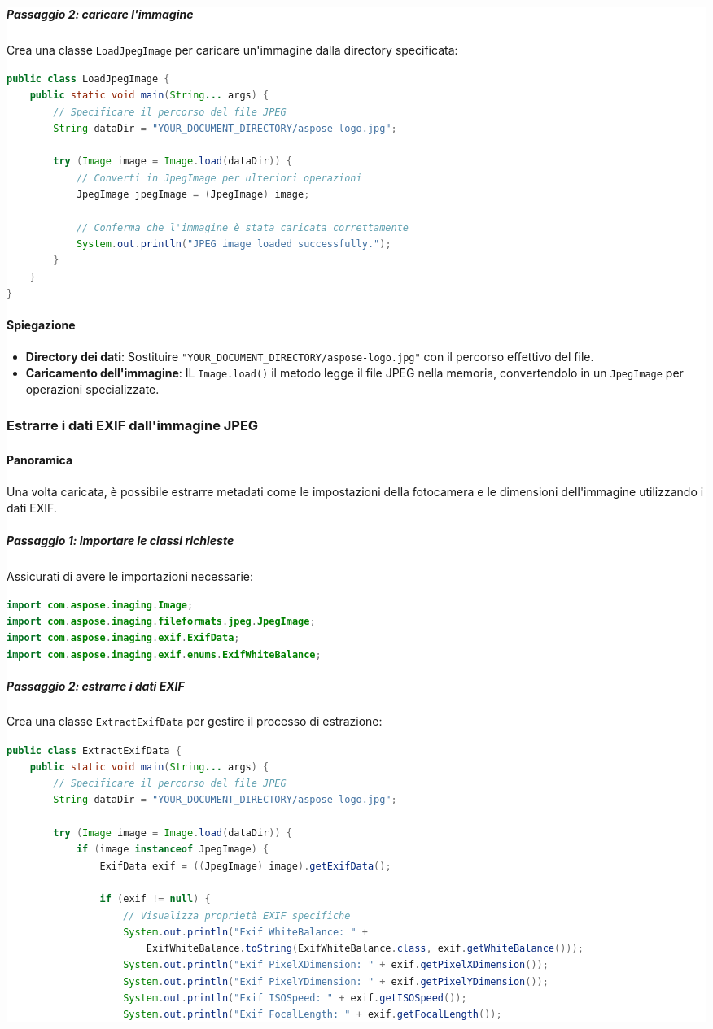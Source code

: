 ##### Passaggio 2: caricare l'immagine

Crea una classe `LoadJpegImage` per caricare un'immagine dalla directory specificata:

```java
public class LoadJpegImage {
    public static void main(String... args) {
        // Specificare il percorso del file JPEG
        String dataDir = "YOUR_DOCUMENT_DIRECTORY/aspose-logo.jpg";

        try (Image image = Image.load(dataDir)) {
            // Converti in JpegImage per ulteriori operazioni
            JpegImage jpegImage = (JpegImage) image;
            
            // Conferma che l'immagine è stata caricata correttamente
            System.out.println("JPEG image loaded successfully.");
        }
    }
}
```

#### Spiegazione

- **Directory dei dati**: Sostituire `"YOUR_DOCUMENT_DIRECTORY/aspose-logo.jpg"` con il percorso effettivo del file.
- **Caricamento dell'immagine**: IL `Image.load()` il metodo legge il file JPEG nella memoria, convertendolo in un `JpegImage` per operazioni specializzate.

### Estrarre i dati EXIF dall'immagine JPEG

#### Panoramica

Una volta caricata, è possibile estrarre metadati come le impostazioni della fotocamera e le dimensioni dell'immagine utilizzando i dati EXIF.

##### Passaggio 1: importare le classi richieste

Assicurati di avere le importazioni necessarie:

```java
import com.aspose.imaging.Image;
import com.aspose.imaging.fileformats.jpeg.JpegImage;
import com.aspose.imaging.exif.ExifData;
import com.aspose.imaging.exif.enums.ExifWhiteBalance;
```

##### Passaggio 2: estrarre i dati EXIF

Crea una classe `ExtractExifData` per gestire il processo di estrazione:

```java
public class ExtractExifData {
    public static void main(String... args) {
        // Specificare il percorso del file JPEG
        String dataDir = "YOUR_DOCUMENT_DIRECTORY/aspose-logo.jpg";

        try (Image image = Image.load(dataDir)) {
            if (image instanceof JpegImage) {
                ExifData exif = ((JpegImage) image).getExifData();

                if (exif != null) {
                    // Visualizza proprietà EXIF specifiche
                    System.out.println("Exif WhiteBalance: " + 
                        ExifWhiteBalance.toString(ExifWhiteBalance.class, exif.getWhiteBalance()));
                    System.out.println("Exif PixelXDimension: " + exif.getPixelXDimension());
                    System.out.println("Exif PixelYDimension: " + exif.getPixelYDimension());
                    System.out.println("Exif ISOSpeed: " + exif.getISOSpeed());
                    System.out.println("Exif FocalLength: " + exif.getFocalLength());
```
